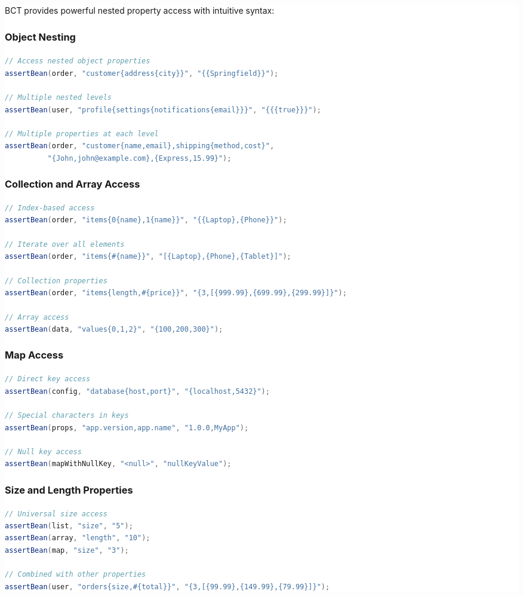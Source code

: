 BCT provides powerful nested property access with intuitive syntax:

### Object Nesting

```java
// Access nested object properties
assertBean(order, "customer{address{city}}", "{{Springfield}}");

// Multiple nested levels
assertBean(user, "profile{settings{notifications{email}}}", "{{{true}}}");

// Multiple properties at each level
assertBean(order, "customer{name,email},shipping{method,cost}", 
          "{John,john@example.com},{Express,15.99}");
```

### Collection and Array Access

```java
// Index-based access
assertBean(order, "items{0{name},1{name}}", "{{Laptop},{Phone}}");

// Iterate over all elements
assertBean(order, "items{#{name}}", "[{Laptop},{Phone},{Tablet}]");

// Collection properties
assertBean(order, "items{length,#{price}}", "{3,[{999.99},{699.99},{299.99}]}");

// Array access
assertBean(data, "values{0,1,2}", "{100,200,300}");
```

### Map Access

```java
// Direct key access
assertBean(config, "database{host,port}", "{localhost,5432}");

// Special characters in keys
assertBean(props, "app.version,app.name", "1.0.0,MyApp");

// Null key access
assertBean(mapWithNullKey, "<null>", "nullKeyValue");
```

### Size and Length Properties

```java
// Universal size access
assertBean(list, "size", "5");
assertBean(array, "length", "10");
assertBean(map, "size", "3");

// Combined with other properties
assertBean(user, "orders{size,#{total}}", "{3,[{99.99},{149.99},{79.99}]}");
```

